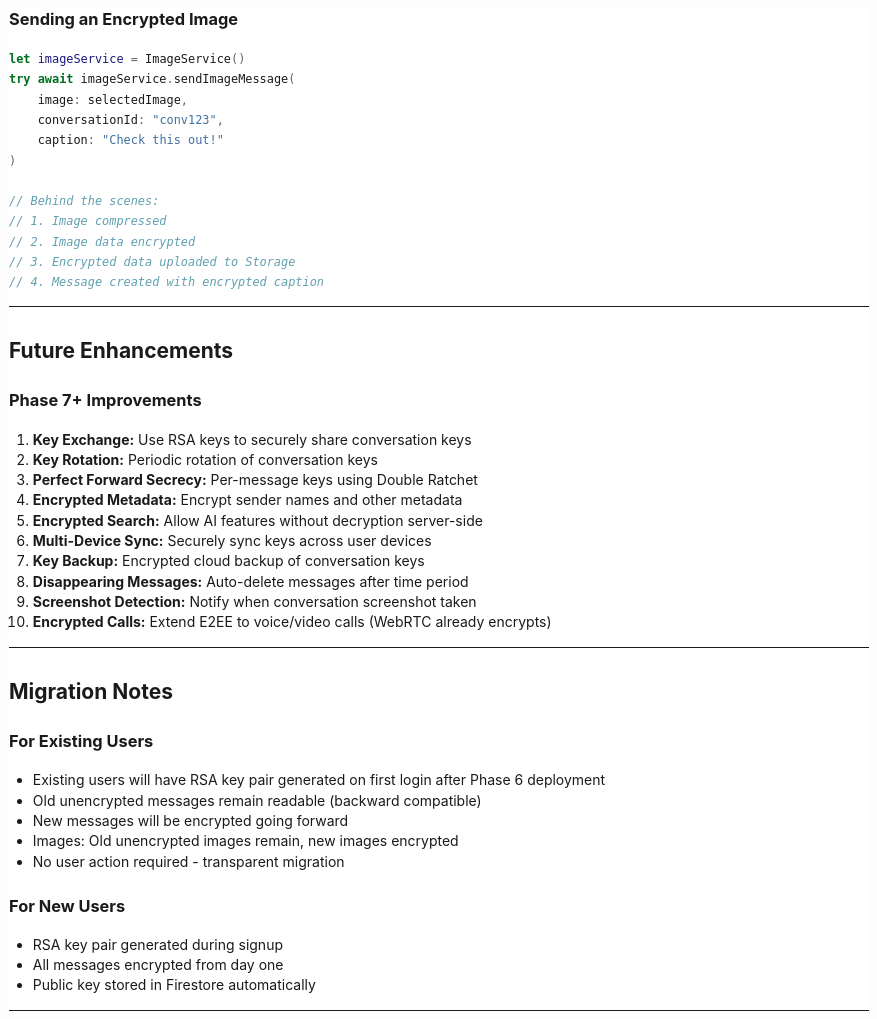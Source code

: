 ### Sending an Encrypted Image
```swift
let imageService = ImageService()
try await imageService.sendImageMessage(
    image: selectedImage,
    conversationId: "conv123",
    caption: "Check this out!"
)

// Behind the scenes:
// 1. Image compressed
// 2. Image data encrypted
// 3. Encrypted data uploaded to Storage
// 4. Message created with encrypted caption
```

---

## Future Enhancements

### Phase 7+ Improvements
1. **Key Exchange:** Use RSA keys to securely share conversation keys
2. **Key Rotation:** Periodic rotation of conversation keys
3. **Perfect Forward Secrecy:** Per-message keys using Double Ratchet
4. **Encrypted Metadata:** Encrypt sender names and other metadata
5. **Encrypted Search:** Allow AI features without decryption server-side
6. **Multi-Device Sync:** Securely sync keys across user devices
7. **Key Backup:** Encrypted cloud backup of conversation keys
8. **Disappearing Messages:** Auto-delete messages after time period
9. **Screenshot Detection:** Notify when conversation screenshot taken
10. **Encrypted Calls:** Extend E2EE to voice/video calls (WebRTC already encrypts)

---

## Migration Notes

### For Existing Users
- Existing users will have RSA key pair generated on first login after Phase 6 deployment
- Old unencrypted messages remain readable (backward compatible)
- New messages will be encrypted going forward
- Images: Old unencrypted images remain, new images encrypted
- No user action required - transparent migration

### For New Users
- RSA key pair generated during signup
- All messages encrypted from day one
- Public key stored in Firestore automatically

---
